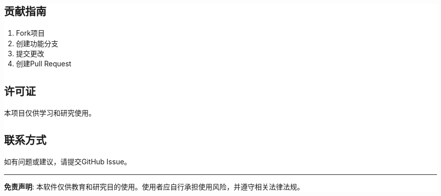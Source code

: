 ## 贡献指南

1. Fork项目
2. 创建功能分支
3. 提交更改
4. 创建Pull Request

## 许可证

本项目仅供学习和研究使用。

## 联系方式

如有问题或建议，请提交GitHub Issue。

---

**免责声明**: 本软件仅供教育和研究目的使用。使用者应自行承担使用风险，并遵守相关法律法规。 